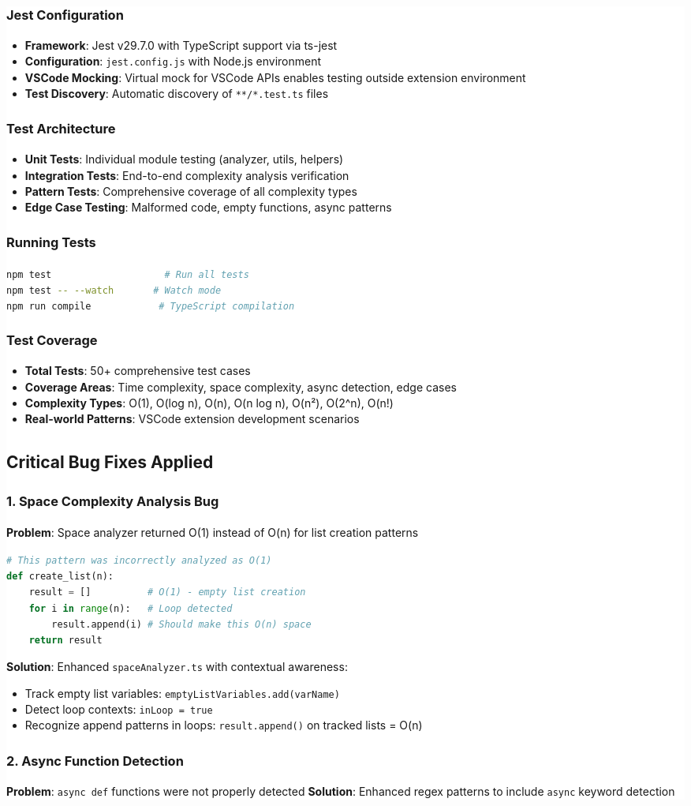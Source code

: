 ### Jest Configuration

- **Framework**: Jest v29.7.0 with TypeScript support via ts-jest
- **Configuration**: `jest.config.js` with Node.js environment
- **VSCode Mocking**: Virtual mock for VSCode APIs enables testing outside extension environment
- **Test Discovery**: Automatic discovery of `**/*.test.ts` files

### Test Architecture

- **Unit Tests**: Individual module testing (analyzer, utils, helpers)
- **Integration Tests**: End-to-end complexity analysis verification
- **Pattern Tests**: Comprehensive coverage of all complexity types
- **Edge Case Testing**: Malformed code, empty functions, async patterns

### Running Tests

```bash
npm test                    # Run all tests
npm test -- --watch       # Watch mode
npm run compile            # TypeScript compilation
```

### Test Coverage

- **Total Tests**: 50+ comprehensive test cases
- **Coverage Areas**: Time complexity, space complexity, async detection, edge cases
- **Complexity Types**: O(1), O(log n), O(n), O(n log n), O(n²), O(2^n), O(n!)
- **Real-world Patterns**: VSCode extension development scenarios

## Critical Bug Fixes Applied

### 1. Space Complexity Analysis Bug

**Problem**: Space analyzer returned O(1) instead of O(n) for list creation patterns

```python
# This pattern was incorrectly analyzed as O(1)
def create_list(n):
    result = []          # O(1) - empty list creation
    for i in range(n):   # Loop detected
        result.append(i) # Should make this O(n) space
    return result
```

**Solution**: Enhanced `spaceAnalyzer.ts` with contextual awareness:

- Track empty list variables: `emptyListVariables.add(varName)`
- Detect loop contexts: `inLoop = true`
- Recognize append patterns in loops: `result.append()` on tracked lists = O(n)

### 2. Async Function Detection

**Problem**: `async def` functions were not properly detected
**Solution**: Enhanced regex patterns to include `async` keyword detection
